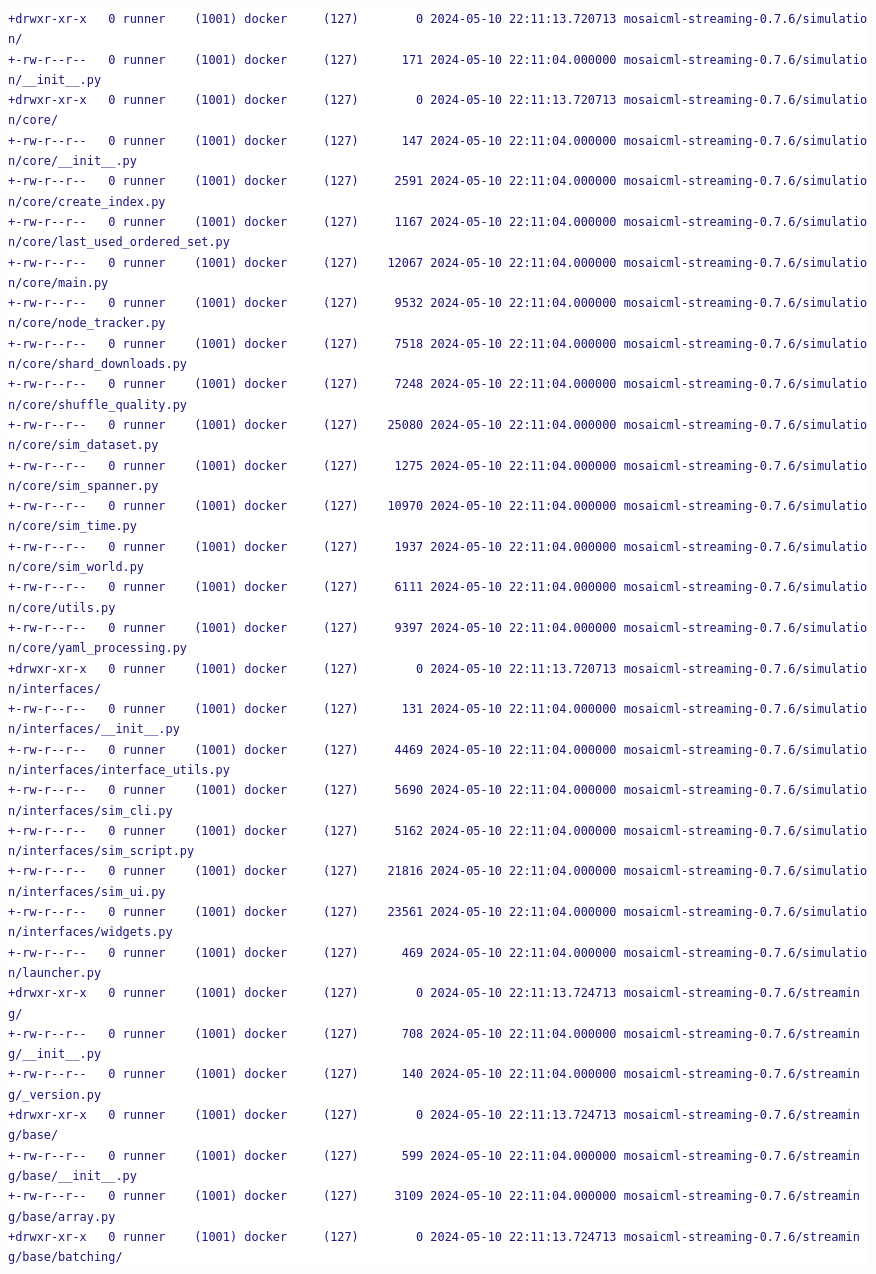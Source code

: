 ```diff
+drwxr-xr-x   0 runner    (1001) docker     (127)        0 2024-05-10 22:11:13.720713 mosaicml-streaming-0.7.6/simulation/
+-rw-r--r--   0 runner    (1001) docker     (127)      171 2024-05-10 22:11:04.000000 mosaicml-streaming-0.7.6/simulation/__init__.py
+drwxr-xr-x   0 runner    (1001) docker     (127)        0 2024-05-10 22:11:13.720713 mosaicml-streaming-0.7.6/simulation/core/
+-rw-r--r--   0 runner    (1001) docker     (127)      147 2024-05-10 22:11:04.000000 mosaicml-streaming-0.7.6/simulation/core/__init__.py
+-rw-r--r--   0 runner    (1001) docker     (127)     2591 2024-05-10 22:11:04.000000 mosaicml-streaming-0.7.6/simulation/core/create_index.py
+-rw-r--r--   0 runner    (1001) docker     (127)     1167 2024-05-10 22:11:04.000000 mosaicml-streaming-0.7.6/simulation/core/last_used_ordered_set.py
+-rw-r--r--   0 runner    (1001) docker     (127)    12067 2024-05-10 22:11:04.000000 mosaicml-streaming-0.7.6/simulation/core/main.py
+-rw-r--r--   0 runner    (1001) docker     (127)     9532 2024-05-10 22:11:04.000000 mosaicml-streaming-0.7.6/simulation/core/node_tracker.py
+-rw-r--r--   0 runner    (1001) docker     (127)     7518 2024-05-10 22:11:04.000000 mosaicml-streaming-0.7.6/simulation/core/shard_downloads.py
+-rw-r--r--   0 runner    (1001) docker     (127)     7248 2024-05-10 22:11:04.000000 mosaicml-streaming-0.7.6/simulation/core/shuffle_quality.py
+-rw-r--r--   0 runner    (1001) docker     (127)    25080 2024-05-10 22:11:04.000000 mosaicml-streaming-0.7.6/simulation/core/sim_dataset.py
+-rw-r--r--   0 runner    (1001) docker     (127)     1275 2024-05-10 22:11:04.000000 mosaicml-streaming-0.7.6/simulation/core/sim_spanner.py
+-rw-r--r--   0 runner    (1001) docker     (127)    10970 2024-05-10 22:11:04.000000 mosaicml-streaming-0.7.6/simulation/core/sim_time.py
+-rw-r--r--   0 runner    (1001) docker     (127)     1937 2024-05-10 22:11:04.000000 mosaicml-streaming-0.7.6/simulation/core/sim_world.py
+-rw-r--r--   0 runner    (1001) docker     (127)     6111 2024-05-10 22:11:04.000000 mosaicml-streaming-0.7.6/simulation/core/utils.py
+-rw-r--r--   0 runner    (1001) docker     (127)     9397 2024-05-10 22:11:04.000000 mosaicml-streaming-0.7.6/simulation/core/yaml_processing.py
+drwxr-xr-x   0 runner    (1001) docker     (127)        0 2024-05-10 22:11:13.720713 mosaicml-streaming-0.7.6/simulation/interfaces/
+-rw-r--r--   0 runner    (1001) docker     (127)      131 2024-05-10 22:11:04.000000 mosaicml-streaming-0.7.6/simulation/interfaces/__init__.py
+-rw-r--r--   0 runner    (1001) docker     (127)     4469 2024-05-10 22:11:04.000000 mosaicml-streaming-0.7.6/simulation/interfaces/interface_utils.py
+-rw-r--r--   0 runner    (1001) docker     (127)     5690 2024-05-10 22:11:04.000000 mosaicml-streaming-0.7.6/simulation/interfaces/sim_cli.py
+-rw-r--r--   0 runner    (1001) docker     (127)     5162 2024-05-10 22:11:04.000000 mosaicml-streaming-0.7.6/simulation/interfaces/sim_script.py
+-rw-r--r--   0 runner    (1001) docker     (127)    21816 2024-05-10 22:11:04.000000 mosaicml-streaming-0.7.6/simulation/interfaces/sim_ui.py
+-rw-r--r--   0 runner    (1001) docker     (127)    23561 2024-05-10 22:11:04.000000 mosaicml-streaming-0.7.6/simulation/interfaces/widgets.py
+-rw-r--r--   0 runner    (1001) docker     (127)      469 2024-05-10 22:11:04.000000 mosaicml-streaming-0.7.6/simulation/launcher.py
+drwxr-xr-x   0 runner    (1001) docker     (127)        0 2024-05-10 22:11:13.724713 mosaicml-streaming-0.7.6/streaming/
+-rw-r--r--   0 runner    (1001) docker     (127)      708 2024-05-10 22:11:04.000000 mosaicml-streaming-0.7.6/streaming/__init__.py
+-rw-r--r--   0 runner    (1001) docker     (127)      140 2024-05-10 22:11:04.000000 mosaicml-streaming-0.7.6/streaming/_version.py
+drwxr-xr-x   0 runner    (1001) docker     (127)        0 2024-05-10 22:11:13.724713 mosaicml-streaming-0.7.6/streaming/base/
+-rw-r--r--   0 runner    (1001) docker     (127)      599 2024-05-10 22:11:04.000000 mosaicml-streaming-0.7.6/streaming/base/__init__.py
+-rw-r--r--   0 runner    (1001) docker     (127)     3109 2024-05-10 22:11:04.000000 mosaicml-streaming-0.7.6/streaming/base/array.py
+drwxr-xr-x   0 runner    (1001) docker     (127)        0 2024-05-10 22:11:13.724713 mosaicml-streaming-0.7.6/streaming/base/batching/
```